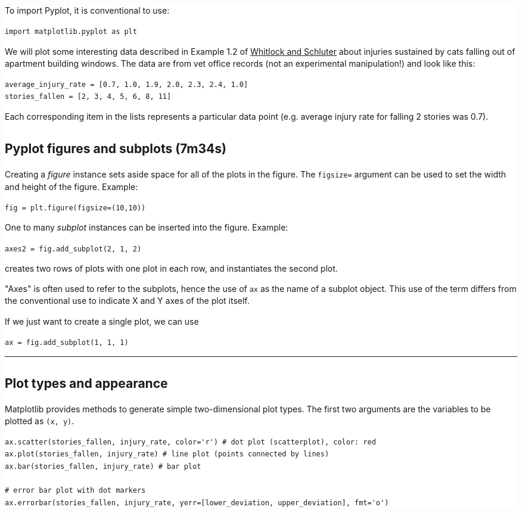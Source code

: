 To import Pyplot, it is conventional to use:

```
import matplotlib.pyplot as plt
```

We will plot some interesting data described in Example 1.2 of [Whitlock and Schluter](https://whitlockschluter.zoology.ubc.ca/) about injuries sustained by cats falling out of apartment building windows. The data are from vet office records (not an experimental manipulation!) and look like this:

```
average_injury_rate = [0.7, 1.0, 1.9, 2.0, 2.3, 2.4, 1.0]
stories_fallen = [2, 3, 4, 5, 6, 8, 11]
```

Each corresponding item in the lists represents a particular data point (e.g. average injury rate for falling 2 stories was 0.7).

## Pyplot figures and subplots (7m34s)

<iframe width="1120" height="630" src="https://www.youtube.com/embed/4Xt2MHlh7qI" frameborder="0" allow="accelerometer; autoplay; encrypted-media; gyroscope; picture-in-picture" allowfullscreen></iframe>

Creating a *figure* instance sets aside space for all of the plots in the figure. The `figsize=` argument can be used to set the width and height of the figure. Example:

```
fig = plt.figure(figsize=(10,10))
```

One to many *subplot* instances can be inserted into the figure. Example:

```
axes2 = fig.add_subplot(2, 1, 2)
```

creates two rows of plots with one plot in each row, and instantiates the second plot.

"Axes" is often used to refer to the subplots, hence the use of `ax` as the name of a subplot object. This use of the term differs from the conventional use to indicate X and Y axes of the plot itself.

If we just want to create a single plot, we can use

```
ax = fig.add_subplot(1, 1, 1)
```

----

## Plot types and appearance

Matplotlib provides methods to generate simple two-dimensional plot types. The first two arguments are the variables to be plotted as `(x, y)`.

```
ax.scatter(stories_fallen, injury_rate, color='r') # dot plot (scatterplot), color: red
ax.plot(stories_fallen, injury_rate) # line plot (points connected by lines)
ax.bar(stories_fallen, injury_rate) # bar plot

# error bar plot with dot markers
ax.errorbar(stories_fallen, injury_rate, yerr=[lower_deviation, upper_deviation], fmt='o')
```
